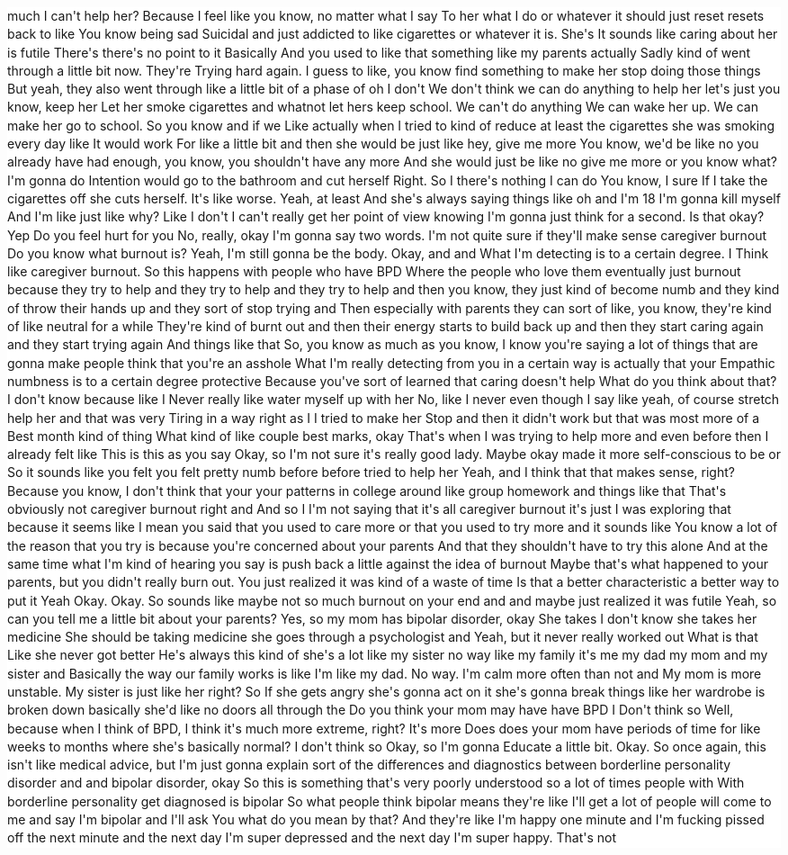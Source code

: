 much I can't help her? Because I feel like you know, no matter what I say To her what I do or whatever it should just reset resets back to like You know being sad Suicidal and just addicted to like cigarettes or whatever it is. She's It sounds like caring about her is futile There's there's no point to it Basically And you used to like that something like my parents actually Sadly kind of went through a little bit now. They're Trying hard again. I guess to like, you know find something to make her stop doing those things But yeah, they also went through like a little bit of a phase of oh I don't We don't think we can do anything to help her let's just you know, keep her Let her smoke cigarettes and whatnot let hers keep school. We can't do anything We can wake her up. We can make her go to school. So you know and if we Like actually when I tried to kind of reduce at least the cigarettes she was smoking every day like It would work For like a little bit and then she would be just like hey, give me more You know, we'd be like no you already have had enough, you know, you shouldn't have any more And she would just be like no give me more or you know what? I'm gonna do Intention would go to the bathroom and cut herself Right. So I there's nothing I can do You know, I sure If I take the cigarettes off she cuts herself. It's like worse. Yeah, at least And she's always saying things like oh and I'm 18 I'm gonna kill myself And I'm like just like why? Like I don't I can't really get her point of view knowing I'm gonna just think for a second. Is that okay? Yep Do you feel hurt for you No, really, okay I'm gonna say two words. I'm not quite sure if they'll make sense caregiver burnout Do you know what burnout is? Yeah, I'm still gonna be the body. Okay, and and What I'm detecting is to a certain degree. I Think like caregiver burnout. So this happens with people who have BPD Where the people who love them eventually just burnout because they try to help and they try to help and they try to help and then you know, they just kind of become numb and they kind of throw their hands up and they sort of stop trying and Then especially with parents they can sort of like, you know, they're kind of like neutral for a while They're kind of burnt out and then their energy starts to build back up and then they start caring again and they start trying again And things like that So, you know as much as you know, I know you're saying a lot of things that are gonna make people think that you're an asshole What I'm really detecting from you in a certain way is actually that your Empathic numbness is to a certain degree protective Because you've sort of learned that caring doesn't help What do you think about that? I don't know because like I Never really like water myself up with her No, like I never even though I say like yeah, of course stretch help her and that was very Tiring in a way right as I I tried to make her Stop and then it didn't work but that was most more of a Best month kind of thing What kind of like couple best marks, okay That's when I was trying to help more and even before then I already felt like This is this as you say Okay, so I'm not sure it's really good lady. Maybe okay made it more self-conscious to be or So it sounds like you felt you felt pretty numb before before tried to help her Yeah, and I think that that makes sense, right? Because you know, I don't think that your your patterns in college around like group homework and things like that That's obviously not caregiver burnout right and And so I I'm not saying that it's all caregiver burnout it's just I was exploring that because it seems like I mean you said that you used to care more or that you used to try more and it sounds like You know a lot of the reason that you try is because you're concerned about your parents And that they shouldn't have to try this alone And at the same time what I'm kind of hearing you say is push back a little against the idea of burnout Maybe that's what happened to your parents, but you didn't really burn out. You just realized it was kind of a waste of time Is that a better characteristic a better way to put it Yeah Okay. Okay. So sounds like maybe not so much burnout on your end and and maybe just realized it was futile Yeah, so can you tell me a little bit about your parents? Yes, so my mom has bipolar disorder, okay She takes I don't know she takes her medicine She should be taking medicine she goes through a psychologist and Yeah, but it never really worked out What is that Like she never got better He's always this kind of she's a lot like my sister no way like my family it's me my dad my mom and my sister and Basically the way our family works is like I'm like my dad. No way. I'm calm more often than not and My mom is more unstable. My sister is just like her right? So If she gets angry she's gonna act on it she's gonna break things like her wardrobe is broken down basically she'd like no doors all through the Do you think your mom may have have BPD I Don't think so Well, because when I think of BPD, I think it's much more extreme, right? It's more Does does your mom have periods of time for like weeks to months where she's basically normal? I don't think so Okay, so I'm gonna Educate a little bit. Okay. So once again, this isn't like medical advice, but I'm just gonna explain sort of the differences and diagnostics between borderline personality disorder and and bipolar disorder, okay So this is something that's very poorly understood so a lot of times people with With borderline personality get diagnosed is bipolar So what people think bipolar means they're like I'll get a lot of people will come to me and say I'm bipolar and I'll ask You what do you mean by that? And they're like I'm happy one minute and I'm fucking pissed off the next minute and the next day I'm super depressed and the next day I'm super happy. That's not